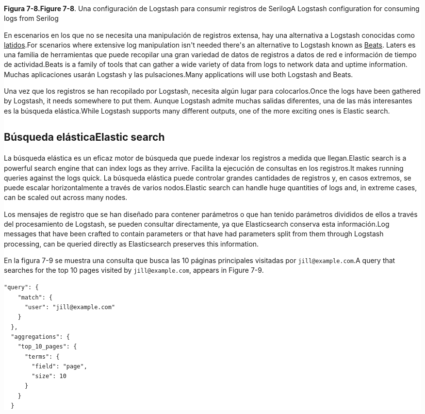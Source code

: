 <span data-ttu-id="78510-134">**Figura 7-8.**</span><span class="sxs-lookup"><span data-stu-id="78510-134">**Figure 7-8**.</span></span> <span data-ttu-id="78510-135">Una configuración de Logstash para consumir registros de Serilog</span><span class="sxs-lookup"><span data-stu-id="78510-135">A Logstash configuration for consuming logs from Serilog</span></span>

<span data-ttu-id="78510-136">En escenarios en los que no se necesita una manipulación de registros extensa, hay una alternativa a Logstash conocidas como [latidos](https://www.elastic.co/products/beats).</span><span class="sxs-lookup"><span data-stu-id="78510-136">For scenarios where extensive log manipulation isn't needed there's an alternative to Logstash known as [Beats](https://www.elastic.co/products/beats).</span></span> <span data-ttu-id="78510-137">Laters es una familia de herramientas que puede recopilar una gran variedad de datos de registros a datos de red e información de tiempo de actividad.</span><span class="sxs-lookup"><span data-stu-id="78510-137">Beats is a family of tools that can gather a wide variety of data from logs to network data and uptime information.</span></span> <span data-ttu-id="78510-138">Muchas aplicaciones usarán Logstash y las pulsaciones.</span><span class="sxs-lookup"><span data-stu-id="78510-138">Many applications will use both Logstash and Beats.</span></span>

<span data-ttu-id="78510-139">Una vez que los registros se han recopilado por Logstash, necesita algún lugar para colocarlos.</span><span class="sxs-lookup"><span data-stu-id="78510-139">Once the logs have been gathered by Logstash, it needs somewhere to put them.</span></span> <span data-ttu-id="78510-140">Aunque Logstash admite muchas salidas diferentes, una de las más interesantes es la búsqueda elástica.</span><span class="sxs-lookup"><span data-stu-id="78510-140">While Logstash supports many different outputs, one of the more exciting ones is Elastic search.</span></span>

## <a name="elastic-search"></a><span data-ttu-id="78510-141">Búsqueda elástica</span><span class="sxs-lookup"><span data-stu-id="78510-141">Elastic search</span></span>

<span data-ttu-id="78510-142">La búsqueda elástica es un eficaz motor de búsqueda que puede indexar los registros a medida que llegan.</span><span class="sxs-lookup"><span data-stu-id="78510-142">Elastic search is a powerful search engine that can index logs as they arrive.</span></span> <span data-ttu-id="78510-143">Facilita la ejecución de consultas en los registros.</span><span class="sxs-lookup"><span data-stu-id="78510-143">It makes running queries against the logs quick.</span></span> <span data-ttu-id="78510-144">La búsqueda elástica puede controlar grandes cantidades de registros y, en casos extremos, se puede escalar horizontalmente a través de varios nodos.</span><span class="sxs-lookup"><span data-stu-id="78510-144">Elastic search can handle huge quantities of logs and, in extreme cases, can be scaled out across many nodes.</span></span>

<span data-ttu-id="78510-145">Los mensajes de registro que se han diseñado para contener parámetros o que han tenido parámetros divididos de ellos a través del procesamiento de Logstash, se pueden consultar directamente, ya que Elasticsearch conserva esta información.</span><span class="sxs-lookup"><span data-stu-id="78510-145">Log messages that have been crafted to contain parameters or that have had parameters split from them through Logstash processing, can be queried directly as Elasticsearch preserves this information.</span></span>

<span data-ttu-id="78510-146">En la figura 7-9 se muestra una consulta que busca las 10 páginas principales visitadas por `jill@example.com`.</span><span class="sxs-lookup"><span data-stu-id="78510-146">A query that searches for the top 10 pages visited by `jill@example.com`, appears in Figure 7-9.</span></span>

```
"query": {
    "match": {
      "user": "jill@example.com"
    }
  },
  "aggregations": {
    "top_10_pages": {
      "terms": {
        "field": "page",
        "size": 10
      }
    }
  }
```
